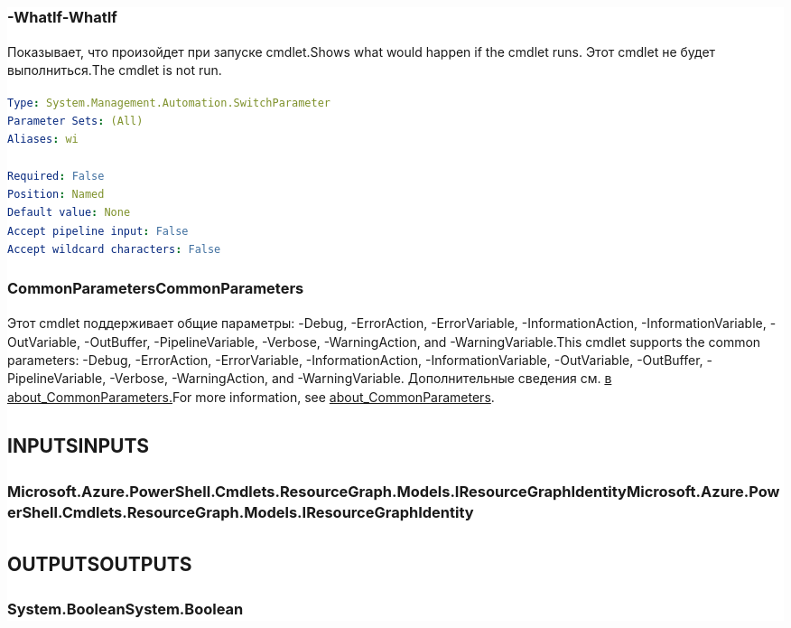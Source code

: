 ### <span data-ttu-id="67528-129">-WhatIf</span><span class="sxs-lookup"><span data-stu-id="67528-129">-WhatIf</span></span>
<span data-ttu-id="67528-130">Показывает, что произойдет при запуске cmdlet.</span><span class="sxs-lookup"><span data-stu-id="67528-130">Shows what would happen if the cmdlet runs.</span></span>
<span data-ttu-id="67528-131">Этот cmdlet не будет выполниться.</span><span class="sxs-lookup"><span data-stu-id="67528-131">The cmdlet is not run.</span></span>

```yaml
Type: System.Management.Automation.SwitchParameter
Parameter Sets: (All)
Aliases: wi

Required: False
Position: Named
Default value: None
Accept pipeline input: False
Accept wildcard characters: False
```

### <span data-ttu-id="67528-132">CommonParameters</span><span class="sxs-lookup"><span data-stu-id="67528-132">CommonParameters</span></span>
<span data-ttu-id="67528-133">Этот cmdlet поддерживает общие параметры: -Debug, -ErrorAction, -ErrorVariable, -InformationAction, -InformationVariable, -OutVariable, -OutBuffer, -PipelineVariable, -Verbose, -WarningAction, and -WarningVariable.</span><span class="sxs-lookup"><span data-stu-id="67528-133">This cmdlet supports the common parameters: -Debug, -ErrorAction, -ErrorVariable, -InformationAction, -InformationVariable, -OutVariable, -OutBuffer, -PipelineVariable, -Verbose, -WarningAction, and -WarningVariable.</span></span> <span data-ttu-id="67528-134">Дополнительные сведения см. [в about_CommonParameters.](http://go.microsoft.com/fwlink/?LinkID=113216)</span><span class="sxs-lookup"><span data-stu-id="67528-134">For more information, see [about_CommonParameters](http://go.microsoft.com/fwlink/?LinkID=113216).</span></span>

## <span data-ttu-id="67528-135">INPUTS</span><span class="sxs-lookup"><span data-stu-id="67528-135">INPUTS</span></span>

### <span data-ttu-id="67528-136">Microsoft.Azure.PowerShell.Cmdlets.ResourceGraph.Models.IResourceGraphIdentity</span><span class="sxs-lookup"><span data-stu-id="67528-136">Microsoft.Azure.PowerShell.Cmdlets.ResourceGraph.Models.IResourceGraphIdentity</span></span>

## <span data-ttu-id="67528-137">OUTPUTS</span><span class="sxs-lookup"><span data-stu-id="67528-137">OUTPUTS</span></span>

### <span data-ttu-id="67528-138">System.Boolean</span><span class="sxs-lookup"><span data-stu-id="67528-138">System.Boolean</span></span>
